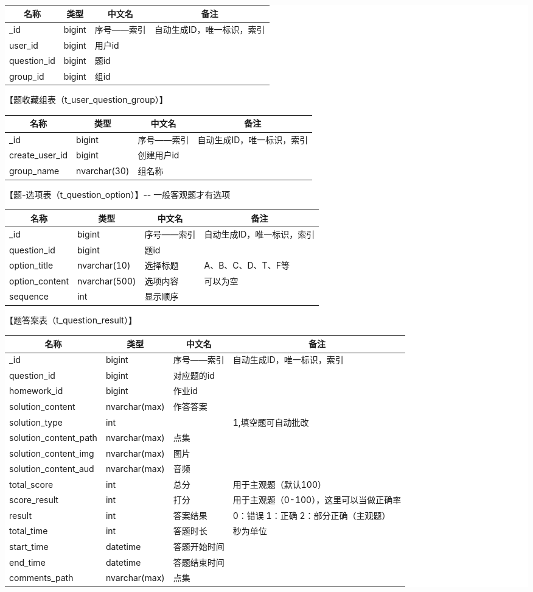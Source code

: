 | 名称          | 类型     | 中文名    | 备注             |
| ----------- | ------ | ------ | -------------- |
| _id         | bigint | 序号——索引 | 自动生成ID，唯一标识，索引 |
| user_id     | bigint | 用户id   |                |
| question_id | bigint | 题id    |                |
| group_id    | bigint | 组id    |                |

 

【题收藏组表（t_user_question_group）】

| 名称             | 类型           | 中文名    | 备注             |
| -------------- | ------------ | ------ | -------------- |
| _id            | bigint       | 序号——索引 | 自动生成ID，唯一标识，索引 |
| create_user_id | bigint       | 创建用户id |                |
| group_name     | nvarchar(30) | 组名称    |                |

 

【题-选项表（t_question_option）】-- 一般客观题才有选项

| 名称             | 类型            | 中文名    | 备注             |
| -------------- | ------------- | ------ | -------------- |
| _id            | bigint        | 序号——索引 | 自动生成ID，唯一标识，索引 |
| question_id    | bigint        | 题id    |                |
| option_title   | nvarchar(10)  | 选择标题   | A、B、C、D、T、F等   |
| option_content | nvarchar(500) | 选项内容   | 可以为空           |
| sequence       | int           | 显示顺序   |                |

 

【题答案表（t_question_result）】

| 名称                    | 类型            | 中文名                | 备注                           |
| --------------------- | ------------- | ------------------ | ---------------------------- |
| _id                   | bigint        | 序号——索引             | 自动生成ID，唯一标识，索引               |
| question_id           | bigint        | 对应题的id             |                              |
| homework_id           | bigint        | 作业id               |                              |
| solution_content      | nvarchar(max) | 作答答案               |                              |
| solution_type         | int           |                    | 1,填空题可自动批改                   |
| solution_content_path | nvarchar(max) | 点集                 |                              |
| solution_content_img  | nvarchar(max) | 图片                 |                              |
| solution_content_aud  | nvarchar(max) | 音频                 |                              |
| total_score           | int           | 总分                 | 用于主观题（默认100）                 |
| score_result          | int           | 打分                 | 用于主观题（0-100），这里可以当做正确率       |
| result                | int           | 答案结果               | 0：错误  1：正确  2：部分正确（主观题）      |
| total_time            | int           | 答题时长               | 秒为单位                         |
| start_time            | datetime      | 答题开始时间             |                              |
| end_time              | datetime      | 答题结束时间             |                              |
| comments_path         | nvarchar(max) | 点集                 |                              |